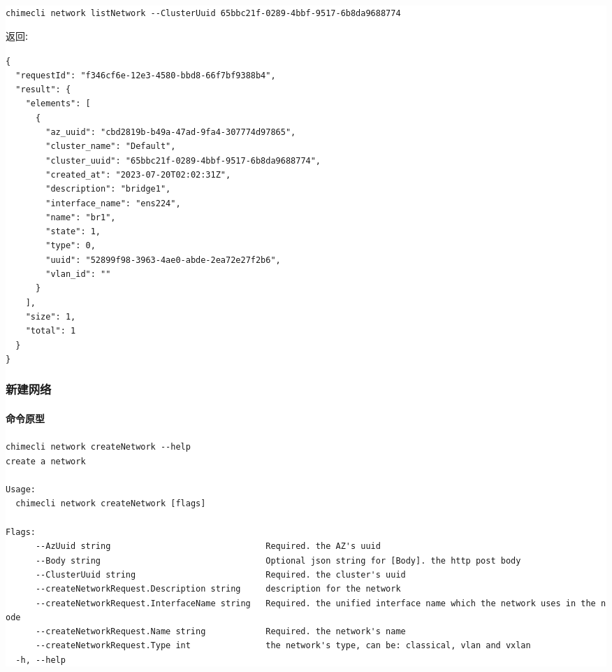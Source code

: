 ```
chimecli network listNetwork --ClusterUuid 65bbc21f-0289-4bbf-9517-6b8da9688774
```

返回:

```
{
  "requestId": "f346cf6e-12e3-4580-bbd8-66f7bf9388b4",
  "result": {
    "elements": [
      {
        "az_uuid": "cbd2819b-b49a-47ad-9fa4-307774d97865",
        "cluster_name": "Default",
        "cluster_uuid": "65bbc21f-0289-4bbf-9517-6b8da9688774",
        "created_at": "2023-07-20T02:02:31Z",
        "description": "bridge1",
        "interface_name": "ens224",
        "name": "br1",
        "state": 1,
        "type": 0,
        "uuid": "52899f98-3963-4ae0-abde-2ea72e27f2b6",
        "vlan_id": ""
      }
    ],
    "size": 1,
    "total": 1
  }
}
```

### 新建网络

#### 命令原型

```
chimecli network createNetwork --help
create a network

Usage:
  chimecli network createNetwork [flags]

Flags:
      --AzUuid string                               Required. the AZ's uuid
      --Body string                                 Optional json string for [Body]. the http post body
      --ClusterUuid string                          Required. the cluster's uuid
      --createNetworkRequest.Description string     description for the network
      --createNetworkRequest.InterfaceName string   Required. the unified interface name which the network uses in the node
      --createNetworkRequest.Name string            Required. the network's name
      --createNetworkRequest.Type int               the network's type, can be: classical, vlan and vxlan
  -h, --help    
```
